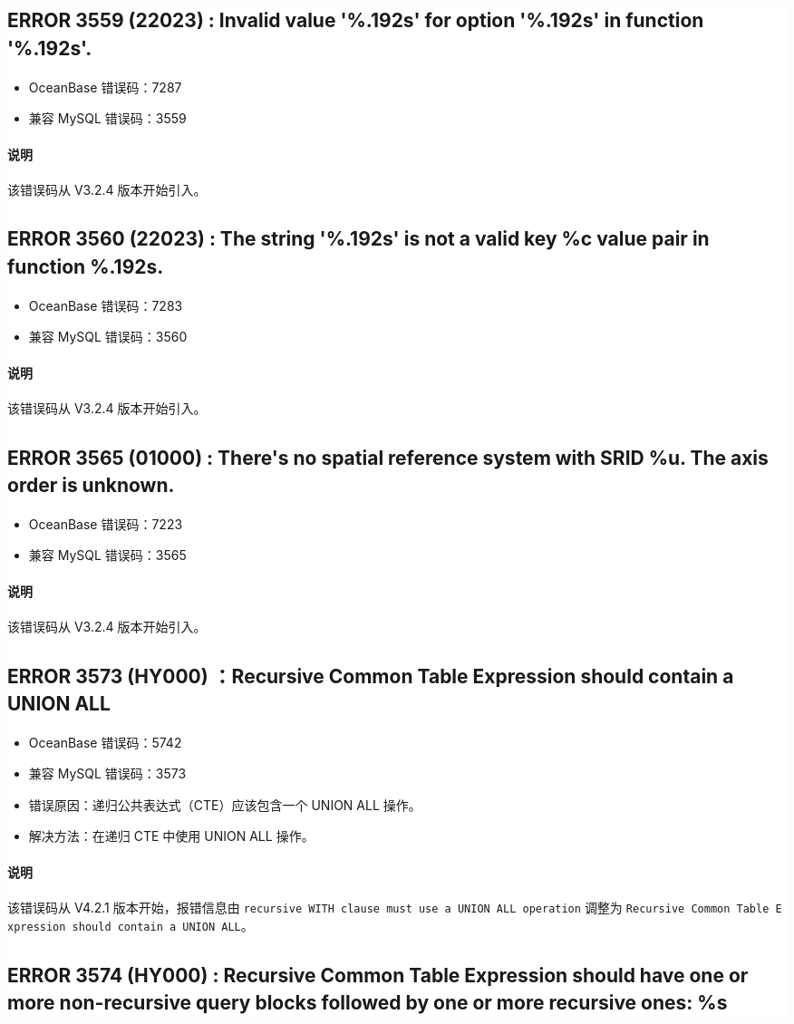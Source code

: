 ## ERROR 3559 (22023) : Invalid value \'%.192s\' for option \'%.192s\' in function \'%.192s\'.

* OceanBase 错误码：7287

* 兼容 MySQL 错误码：3559

<main id="notice" type='explain'>
  <h4>说明</h4>
  <p>该错误码从 V3.2.4 版本开始引入。</p>
</main>

## ERROR 3560 (22023) : The string \'%.192s\' is not a valid key %c value pair in function %.192s.

* OceanBase 错误码：7283

* 兼容 MySQL 错误码：3560

<main id="notice" type='explain'>
  <h4>说明</h4>
  <p>该错误码从 V3.2.4 版本开始引入。</p>
</main>

## ERROR 3565 (01000) : There\'s no spatial reference system with SRID %u. The axis order is unknown.

* OceanBase 错误码：7223

* 兼容 MySQL 错误码：3565

<main id="notice" type='explain'>
  <h4>说明</h4>
  <p>该错误码从 V3.2.4 版本开始引入。</p>
</main>

## ERROR 3573 (HY000) ：Recursive Common Table Expression should contain a UNION ALL

* OceanBase 错误码：5742

* 兼容 MySQL 错误码：3573

* 错误原因：递归公共表达式（CTE）应该包含一个 UNION ALL 操作。

* 解决方法：在递归 CTE 中使用 UNION ALL 操作。

<main id="notice" type='explain'>
  <h4>说明</h4>
  <p>该错误码从 V4.2.1 版本开始，报错信息由 <code>recursive WITH clause must use a UNION ALL operation</code> 调整为 <code>Recursive Common Table Expression should contain a UNION ALL</code>。</p>
</main>


## ERROR 3574 (HY000) : Recursive Common Table Expression should have one or more non-recursive query blocks followed by one or more recursive ones: %s
